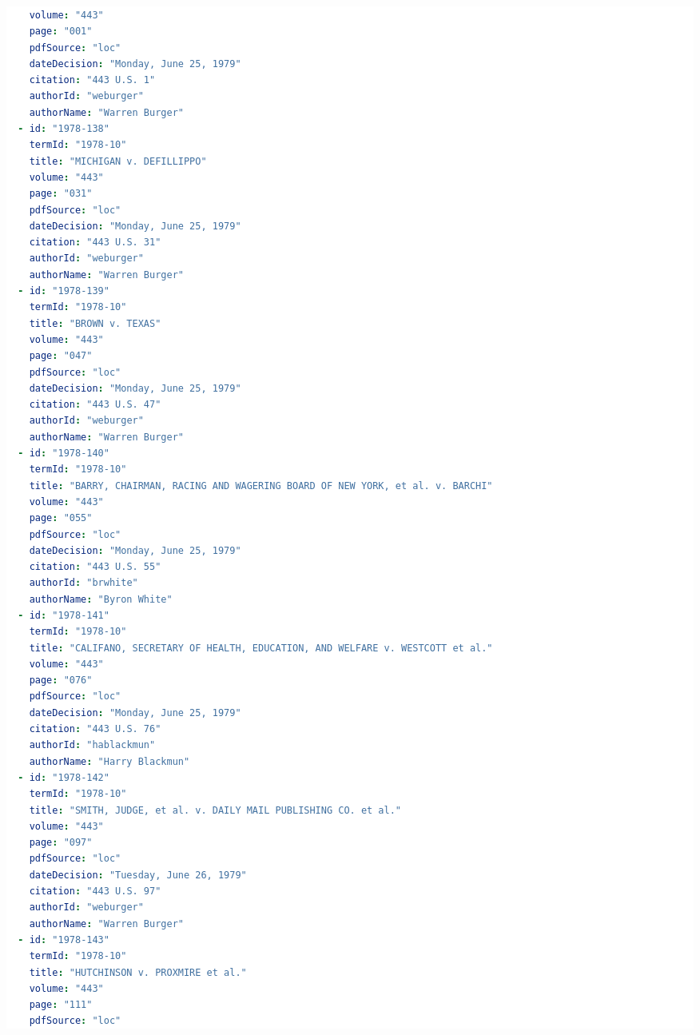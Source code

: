 ```yaml
    volume: "443"
    page: "001"
    pdfSource: "loc"
    dateDecision: "Monday, June 25, 1979"
    citation: "443 U.S. 1"
    authorId: "weburger"
    authorName: "Warren Burger"
  - id: "1978-138"
    termId: "1978-10"
    title: "MICHIGAN v. DEFILLIPPO"
    volume: "443"
    page: "031"
    pdfSource: "loc"
    dateDecision: "Monday, June 25, 1979"
    citation: "443 U.S. 31"
    authorId: "weburger"
    authorName: "Warren Burger"
  - id: "1978-139"
    termId: "1978-10"
    title: "BROWN v. TEXAS"
    volume: "443"
    page: "047"
    pdfSource: "loc"
    dateDecision: "Monday, June 25, 1979"
    citation: "443 U.S. 47"
    authorId: "weburger"
    authorName: "Warren Burger"
  - id: "1978-140"
    termId: "1978-10"
    title: "BARRY, CHAIRMAN, RACING AND WAGERING BOARD OF NEW YORK, et al. v. BARCHI"
    volume: "443"
    page: "055"
    pdfSource: "loc"
    dateDecision: "Monday, June 25, 1979"
    citation: "443 U.S. 55"
    authorId: "brwhite"
    authorName: "Byron White"
  - id: "1978-141"
    termId: "1978-10"
    title: "CALIFANO, SECRETARY OF HEALTH, EDUCATION, AND WELFARE v. WESTCOTT et al."
    volume: "443"
    page: "076"
    pdfSource: "loc"
    dateDecision: "Monday, June 25, 1979"
    citation: "443 U.S. 76"
    authorId: "hablackmun"
    authorName: "Harry Blackmun"
  - id: "1978-142"
    termId: "1978-10"
    title: "SMITH, JUDGE, et al. v. DAILY MAIL PUBLISHING CO. et al."
    volume: "443"
    page: "097"
    pdfSource: "loc"
    dateDecision: "Tuesday, June 26, 1979"
    citation: "443 U.S. 97"
    authorId: "weburger"
    authorName: "Warren Burger"
  - id: "1978-143"
    termId: "1978-10"
    title: "HUTCHINSON v. PROXMIRE et al."
    volume: "443"
    page: "111"
    pdfSource: "loc"
```